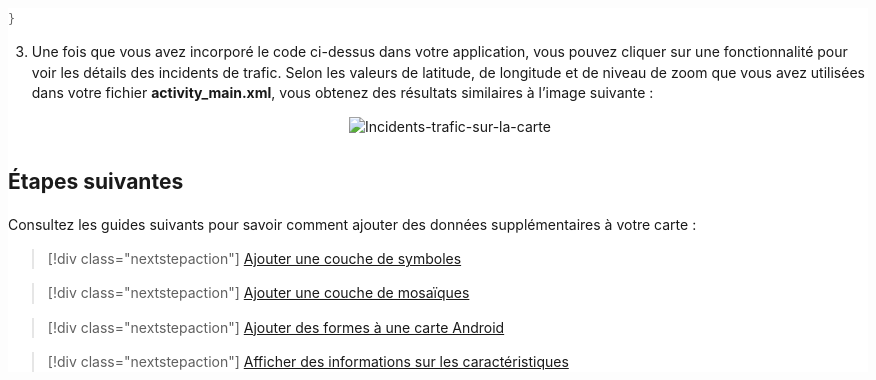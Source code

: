   ```java
   }
   ```

3. Une fois que vous avez incorporé le code ci-dessus dans votre application, vous pouvez cliquer sur une fonctionnalité pour voir les détails des incidents de trafic. Selon les valeurs de latitude, de longitude et de niveau de zoom que vous avez utilisées dans votre fichier **activity_main.xml**, vous obtenez des résultats similaires à l’image suivante :

   <center>

   ![Incidents-trafic-sur-la-carte](./media/how-to-show-traffic-android/android-traffic.png)

   </center>

## <a name="next-steps"></a>Étapes suivantes

Consultez les guides suivants pour savoir comment ajouter des données supplémentaires à votre carte :

> [!div class="nextstepaction"]
> [Ajouter une couche de symboles](how-to-add-symbol-to-android-map.md)

> [!div class="nextstepaction"]
> [Ajouter une couche de mosaïques](how-to-add-tile-layer-android-map.md)

> [!div class="nextstepaction"]
> [Ajouter des formes à une carte Android](how-to-add-shapes-to-android-map.md)

> [!div class="nextstepaction"]
> [Afficher des informations sur les caractéristiques](display-feature-information-android.md)
